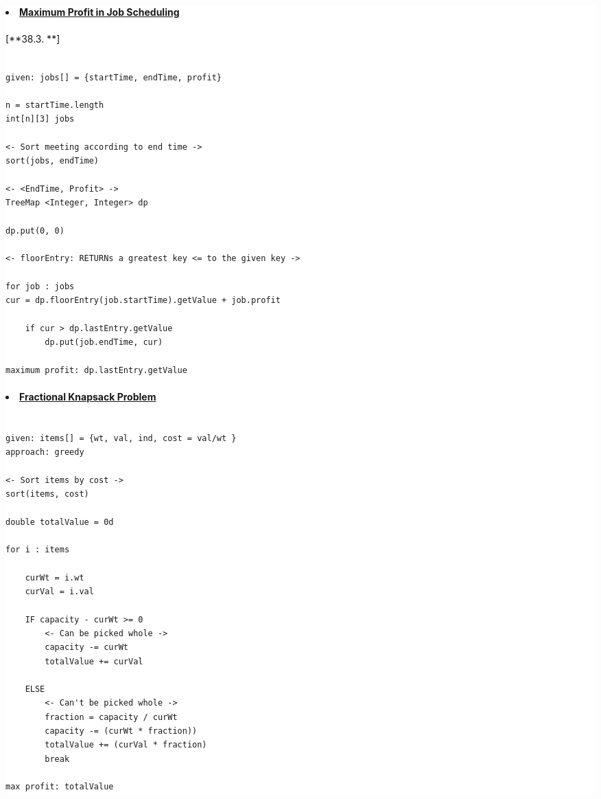 <h4><li><a href="https://leetcode.com/problems/maximum-profit-in-job-scheduling/">
Maximum Profit in Job Scheduling
</a></li></h4>

[**38.3. **]

```

given: jobs[] = {startTime, endTime, profit}

n = startTime.length
int[n][3] jobs

<- Sort meeting according to end time ->
sort(jobs, endTime)

<- <EndTime, Profit> ->
TreeMap <Integer, Integer> dp

dp.put(0, 0)

<- floorEntry: RETURNs a greatest key <= to the given key ->

for job : jobs
cur = dp.floorEntry(job.startTime).getValue + job.profit

    if cur > dp.lastEntry.getValue
        dp.put(job.endTime, cur)

maximum profit: dp.lastEntry.getValue

```

<h4><li><a href="https://www.geeksforgeeks.org/fractional-knapsack-problem/">
Fractional Knapsack Problem
</a></li></h4>

```

given: items[] = {wt, val, ind, cost = val/wt }
approach: greedy

<- Sort items by cost ->
sort(items, cost)

double totalValue = 0d

for i : items

    curWt = i.wt
    curVal = i.val

    IF capacity - curWt >= 0
        <- Can be picked whole ->
        capacity -= curWt
        totalValue += curVal

    ELSE
        <- Can't be picked whole ->
        fraction = capacity / curWt
        capacity -= (curWt * fraction))
        totalValue += (curVal * fraction)
        break

max profit: totalValue

```